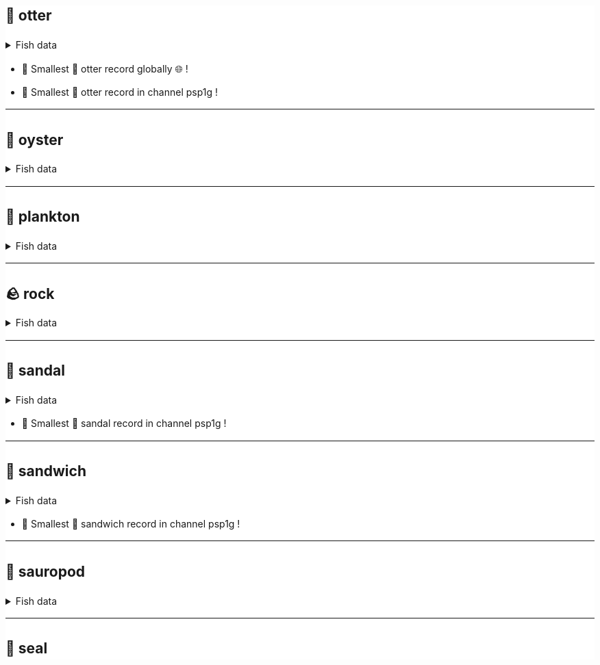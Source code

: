 ## 🦦 otter

<details><summary>Fish data</summary></details>


*  🥇 Smallest 🦦 otter record globally 🌐 !

*  🥇 Smallest 🦦 otter record in channel psp1g !

---------------

## 🦪 oyster

<details><summary>Fish data</summary></details>

---------------

## 🦠 plankton

<details><summary>Fish data</summary></details>

---------------

## 🪨 rock

<details><summary>Fish data</summary></details>

---------------

## 👡 sandal

<details><summary>Fish data</summary></details>


*  🥇 Smallest 👡 sandal record in channel psp1g !

---------------

## 🥪 sandwich

<details><summary>Fish data</summary></details>


*  🥇 Smallest 🥪 sandwich record in channel psp1g !

---------------

## 🦕 sauropod

<details><summary>Fish data</summary></details>

---------------

## 🦭 seal
